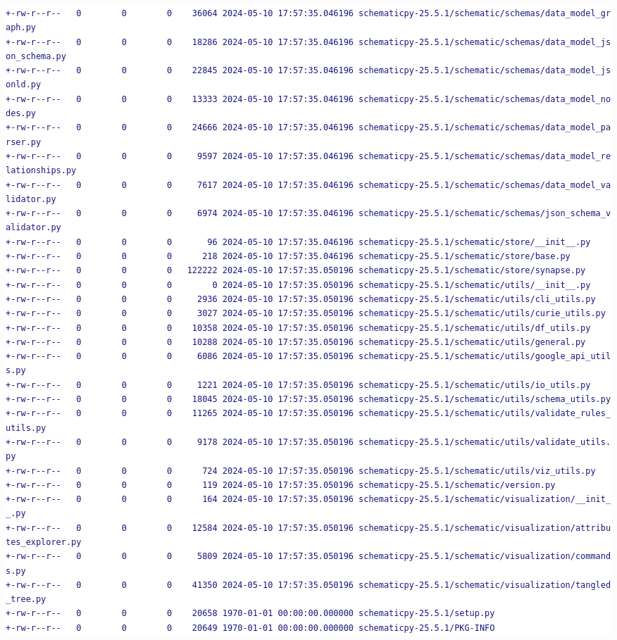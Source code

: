 ```diff
+-rw-r--r--   0        0        0    36064 2024-05-10 17:57:35.046196 schematicpy-25.5.1/schematic/schemas/data_model_graph.py
+-rw-r--r--   0        0        0    18286 2024-05-10 17:57:35.046196 schematicpy-25.5.1/schematic/schemas/data_model_json_schema.py
+-rw-r--r--   0        0        0    22845 2024-05-10 17:57:35.046196 schematicpy-25.5.1/schematic/schemas/data_model_jsonld.py
+-rw-r--r--   0        0        0    13333 2024-05-10 17:57:35.046196 schematicpy-25.5.1/schematic/schemas/data_model_nodes.py
+-rw-r--r--   0        0        0    24666 2024-05-10 17:57:35.046196 schematicpy-25.5.1/schematic/schemas/data_model_parser.py
+-rw-r--r--   0        0        0     9597 2024-05-10 17:57:35.046196 schematicpy-25.5.1/schematic/schemas/data_model_relationships.py
+-rw-r--r--   0        0        0     7617 2024-05-10 17:57:35.046196 schematicpy-25.5.1/schematic/schemas/data_model_validator.py
+-rw-r--r--   0        0        0     6974 2024-05-10 17:57:35.046196 schematicpy-25.5.1/schematic/schemas/json_schema_validator.py
+-rw-r--r--   0        0        0       96 2024-05-10 17:57:35.046196 schematicpy-25.5.1/schematic/store/__init__.py
+-rw-r--r--   0        0        0      218 2024-05-10 17:57:35.046196 schematicpy-25.5.1/schematic/store/base.py
+-rw-r--r--   0        0        0   122222 2024-05-10 17:57:35.050196 schematicpy-25.5.1/schematic/store/synapse.py
+-rw-r--r--   0        0        0        0 2024-05-10 17:57:35.050196 schematicpy-25.5.1/schematic/utils/__init__.py
+-rw-r--r--   0        0        0     2936 2024-05-10 17:57:35.050196 schematicpy-25.5.1/schematic/utils/cli_utils.py
+-rw-r--r--   0        0        0     3027 2024-05-10 17:57:35.050196 schematicpy-25.5.1/schematic/utils/curie_utils.py
+-rw-r--r--   0        0        0    10358 2024-05-10 17:57:35.050196 schematicpy-25.5.1/schematic/utils/df_utils.py
+-rw-r--r--   0        0        0    10288 2024-05-10 17:57:35.050196 schematicpy-25.5.1/schematic/utils/general.py
+-rw-r--r--   0        0        0     6086 2024-05-10 17:57:35.050196 schematicpy-25.5.1/schematic/utils/google_api_utils.py
+-rw-r--r--   0        0        0     1221 2024-05-10 17:57:35.050196 schematicpy-25.5.1/schematic/utils/io_utils.py
+-rw-r--r--   0        0        0    18045 2024-05-10 17:57:35.050196 schematicpy-25.5.1/schematic/utils/schema_utils.py
+-rw-r--r--   0        0        0    11265 2024-05-10 17:57:35.050196 schematicpy-25.5.1/schematic/utils/validate_rules_utils.py
+-rw-r--r--   0        0        0     9178 2024-05-10 17:57:35.050196 schematicpy-25.5.1/schematic/utils/validate_utils.py
+-rw-r--r--   0        0        0      724 2024-05-10 17:57:35.050196 schematicpy-25.5.1/schematic/utils/viz_utils.py
+-rw-r--r--   0        0        0      119 2024-05-10 17:57:35.050196 schematicpy-25.5.1/schematic/version.py
+-rw-r--r--   0        0        0      164 2024-05-10 17:57:35.050196 schematicpy-25.5.1/schematic/visualization/__init__.py
+-rw-r--r--   0        0        0    12584 2024-05-10 17:57:35.050196 schematicpy-25.5.1/schematic/visualization/attributes_explorer.py
+-rw-r--r--   0        0        0     5809 2024-05-10 17:57:35.050196 schematicpy-25.5.1/schematic/visualization/commands.py
+-rw-r--r--   0        0        0    41350 2024-05-10 17:57:35.050196 schematicpy-25.5.1/schematic/visualization/tangled_tree.py
+-rw-r--r--   0        0        0    20658 1970-01-01 00:00:00.000000 schematicpy-25.5.1/setup.py
+-rw-r--r--   0        0        0    20649 1970-01-01 00:00:00.000000 schematicpy-25.5.1/PKG-INFO
```
